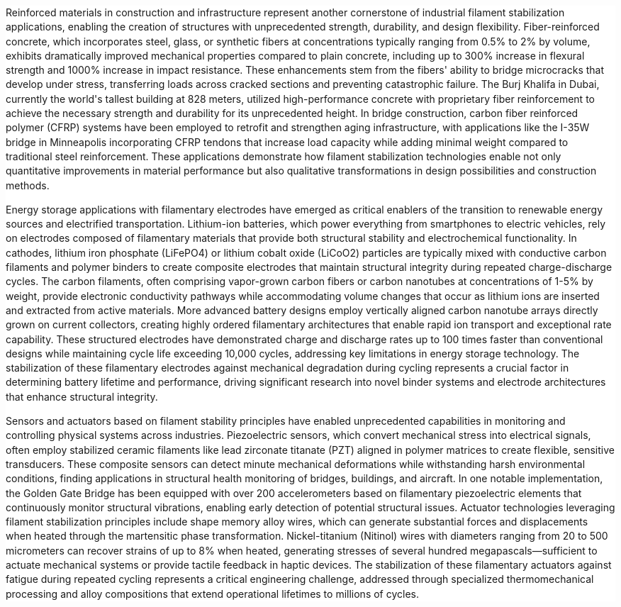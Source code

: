 Reinforced materials in construction and infrastructure represent another cornerstone of industrial filament stabilization applications, enabling the creation of structures with unprecedented strength, durability, and design flexibility. Fiber-reinforced concrete, which incorporates steel, glass, or synthetic fibers at concentrations typically ranging from 0.5% to 2% by volume, exhibits dramatically improved mechanical properties compared to plain concrete, including up to 300% increase in flexural strength and 1000% increase in impact resistance. These enhancements stem from the fibers' ability to bridge microcracks that develop under stress, transferring loads across cracked sections and preventing catastrophic failure. The Burj Khalifa in Dubai, currently the world's tallest building at 828 meters, utilized high-performance concrete with proprietary fiber reinforcement to achieve the necessary strength and durability for its unprecedented height. In bridge construction, carbon fiber reinforced polymer (CFRP) systems have been employed to retrofit and strengthen aging infrastructure, with applications like the I-35W bridge in Minneapolis incorporating CFRP tendons that increase load capacity while adding minimal weight compared to traditional steel reinforcement. These applications demonstrate how filament stabilization technologies enable not only quantitative improvements in material performance but also qualitative transformations in design possibilities and construction methods.

Energy storage applications with filamentary electrodes have emerged as critical enablers of the transition to renewable energy sources and electrified transportation. Lithium-ion batteries, which power everything from smartphones to electric vehicles, rely on electrodes composed of filamentary materials that provide both structural stability and electrochemical functionality. In cathodes, lithium iron phosphate (LiFePO4) or lithium cobalt oxide (LiCoO2) particles are typically mixed with conductive carbon filaments and polymer binders to create composite electrodes that maintain structural integrity during repeated charge-discharge cycles. The carbon filaments, often comprising vapor-grown carbon fibers or carbon nanotubes at concentrations of 1-5% by weight, provide electronic conductivity pathways while accommodating volume changes that occur as lithium ions are inserted and extracted from active materials. More advanced battery designs employ vertically aligned carbon nanotube arrays directly grown on current collectors, creating highly ordered filamentary architectures that enable rapid ion transport and exceptional rate capability. These structured electrodes have demonstrated charge and discharge rates up to 100 times faster than conventional designs while maintaining cycle life exceeding 10,000 cycles, addressing key limitations in energy storage technology. The stabilization of these filamentary electrodes against mechanical degradation during cycling represents a crucial factor in determining battery lifetime and performance, driving significant research into novel binder systems and electrode architectures that enhance structural integrity.

Sensors and actuators based on filament stability principles have enabled unprecedented capabilities in monitoring and controlling physical systems across industries. Piezoelectric sensors, which convert mechanical stress into electrical signals, often employ stabilized ceramic filaments like lead zirconate titanate (PZT) aligned in polymer matrices to create flexible, sensitive transducers. These composite sensors can detect minute mechanical deformations while withstanding harsh environmental conditions, finding applications in structural health monitoring of bridges, buildings, and aircraft. In one notable implementation, the Golden Gate Bridge has been equipped with over 200 accelerometers based on filamentary piezoelectric elements that continuously monitor structural vibrations, enabling early detection of potential structural issues. Actuator technologies leveraging filament stabilization principles include shape memory alloy wires, which can generate substantial forces and displacements when heated through the martensitic phase transformation. Nickel-titanium (Nitinol) wires with diameters ranging from 20 to 500 micrometers can recover strains of up to 8% when heated, generating stresses of several hundred megapascals—sufficient to actuate mechanical systems or provide tactile feedback in haptic devices. The stabilization of these filamentary actuators against fatigue during repeated cycling represents a critical engineering challenge, addressed through specialized thermomechanical processing and alloy compositions that extend operational lifetimes to millions of cycles.

